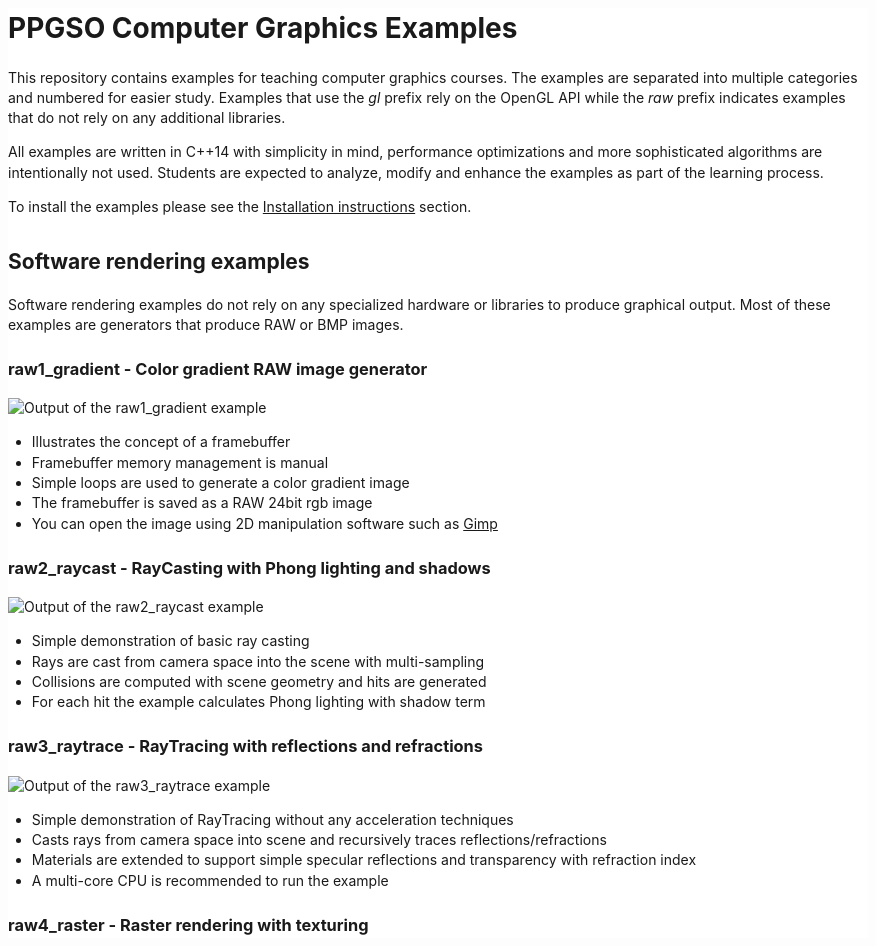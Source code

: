  # PPGSO Computer Graphics Examples

This repository contains examples for teaching computer graphics courses. The examples are separated into multiple categories and numbered for easier study. Examples that use the _gl_ prefix rely on the OpenGL API while the _raw_ prefix indicates examples that do not rely on any additional libraries.

All examples are written in C++14 with simplicity in mind, performance optimizations and more sophisticated algorithms are intentionally not used. Students are expected to analyze, modify and enhance the examples as part of the learning process.

To install the examples please see the [Installation instructions](#installation-instructions) section.

## Software rendering examples
Software rendering examples do not rely on any specialized hardware or libraries to produce graphical output. Most of these examples are generators that produce RAW or BMP images.

### raw1_gradient - Color gradient RAW image generator

![Output of the raw1_gradient example](doc/raw1_gradient.png)

- Illustrates the concept of a framebuffer
- Framebuffer memory management is manual
- Simple loops are used to generate a color gradient image
- The framebuffer is saved as a RAW 24bit rgb image
- You can open the image using 2D manipulation software such as [Gimp](https://www.gimp.org)

### raw2_raycast - RayCasting with Phong lighting and shadows

![Output of the raw2_raycast example](doc/raw2_raycast.png)

- Simple demonstration of basic ray casting
- Rays are cast from camera space into the scene with multi-sampling
- Collisions are computed with scene geometry and hits are generated
- For each hit the example calculates Phong lighting with shadow term

### raw3_raytrace - RayTracing with reflections and refractions

![Output of the raw3_raytrace example](doc/raw3_raytrace.png)

- Simple demonstration of RayTracing without any acceleration techniques
- Casts rays from camera space into scene and recursively traces reflections/refractions
- Materials are extended to support simple specular reflections and transparency with refraction index
- A multi-core CPU is recommended to run the example

### raw4_raster - Raster rendering with texturing
